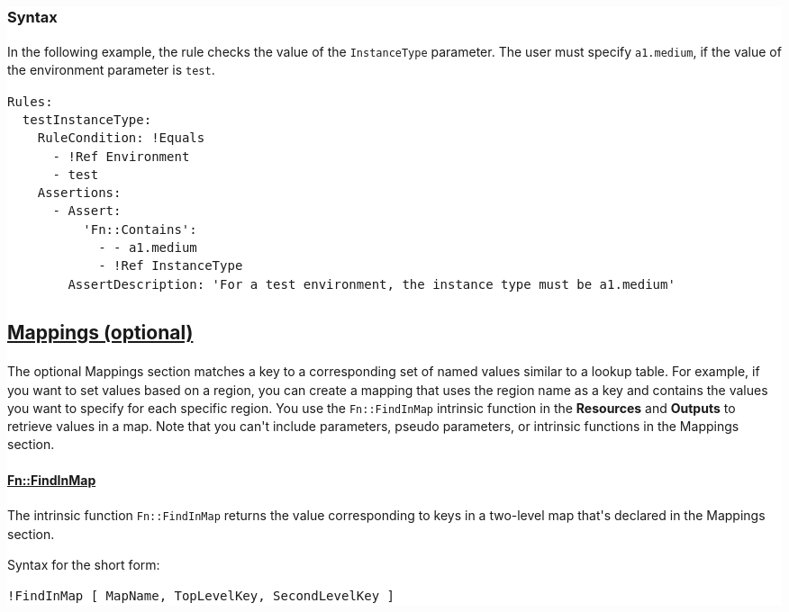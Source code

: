 </div>
</div>
</div>
<div class="cell border-box-sizing text_cell rendered"><div class="inner_cell">
<div class="text_cell_render border-box-sizing rendered_html">
<h3 id="Syntax">Syntax<a class="anchor-link" href="#Syntax"> </a></h3><p>In the following example, the rule checks the value of the <code>InstanceType</code> parameter. The user must specify <code>a1.medium</code>, if the value of the environment parameter is <code>test</code>.</p>
<div class="highlight"><pre><span></span><span class="nt">Rules</span><span class="p">:</span>
  <span class="nt">testInstanceType</span><span class="p">:</span>
    <span class="nt">RuleCondition</span><span class="p">:</span> <span class="kt">!Equals</span> 
      <span class="p p-Indicator">-</span> <span class="kt">!Ref</span> <span class="l l-Scalar l-Scalar-Plain">Environment</span>
      <span class="p p-Indicator">-</span> <span class="l l-Scalar l-Scalar-Plain">test</span>
    <span class="nt">Assertions</span><span class="p">:</span>
      <span class="p p-Indicator">-</span> <span class="nt">Assert</span><span class="p">:</span>
          <span class="s">&#39;Fn::Contains&#39;</span><span class="p p-Indicator">:</span>
            <span class="p p-Indicator">-</span> <span class="p p-Indicator">-</span> <span class="l l-Scalar l-Scalar-Plain">a1.medium</span>
            <span class="p p-Indicator">-</span> <span class="kt">!Ref</span> <span class="l l-Scalar l-Scalar-Plain">InstanceType</span>
        <span class="nt">AssertDescription</span><span class="p">:</span> <span class="s">&#39;For</span><span class="nv"> </span><span class="s">a</span><span class="nv"> </span><span class="s">test</span><span class="nv"> </span><span class="s">environment,</span><span class="nv"> </span><span class="s">the</span><span class="nv"> </span><span class="s">instance</span><span class="nv"> </span><span class="s">type</span><span class="nv"> </span><span class="s">must</span><span class="nv"> </span><span class="s">be</span><span class="nv"> </span><span class="s">a1.medium&#39;</span>
</pre></div>

</div>
</div>
</div>
<div class="cell border-box-sizing text_cell rendered"><div class="inner_cell">
<div class="text_cell_render border-box-sizing rendered_html">
<h2 id="Mappings-(optional)"><a href="https://docs.aws.amazon.com/AWSCloudFormation/latest/UserGuide/mappings-section-structure.html">Mappings (optional)</a><a class="anchor-link" href="#Mappings-(optional)"> </a></h2>
</div>
</div>
</div>
<div class="cell border-box-sizing text_cell rendered"><div class="inner_cell">
<div class="text_cell_render border-box-sizing rendered_html">
<p>The optional Mappings section matches a key to a corresponding set of named values similar to a lookup table. For example, if you want to set values based on a region, you can create a mapping that uses the region name as a key and contains the values you want to specify for each specific region. You use the <code>Fn::FindInMap</code> intrinsic function in the <strong>Resources</strong> and <strong>Outputs</strong> to retrieve values in a map. Note that you can't include parameters, pseudo parameters, or intrinsic functions in the Mappings section.</p>

</div>
</div>
</div>
<div class="cell border-box-sizing text_cell rendered"><div class="inner_cell">
<div class="text_cell_render border-box-sizing rendered_html">
<h4 id="Fn::FindInMap"><a href="https://docs.aws.amazon.com/AWSCloudFormation/latest/UserGuide/intrinsic-function-reference-findinmap.html">Fn::FindInMap</a><a class="anchor-link" href="#Fn::FindInMap"> </a></h4><p>The intrinsic function <code>Fn::FindInMap</code> returns the value corresponding to keys in a two-level map that's declared in the Mappings section.</p>
<p>Syntax for the short form:</p>
<div class="highlight"><pre><span></span><span class="kt">!FindInMap</span> <span class="p p-Indicator">[</span> <span class="nv">MapName</span><span class="p p-Indicator">,</span> <span class="nv">TopLevelKey</span><span class="p p-Indicator">,</span> <span class="nv">SecondLevelKey</span> <span class="p p-Indicator">]</span>
</pre></div>